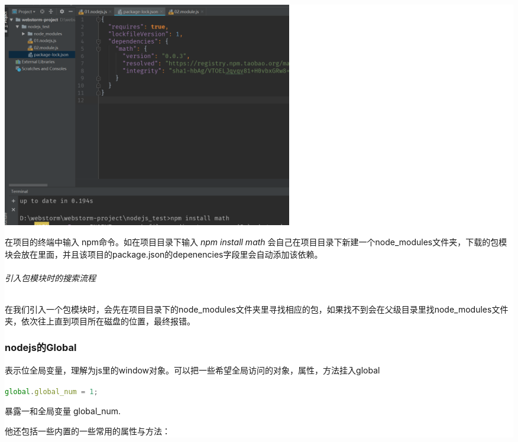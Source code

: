 <img src="node.js.assets/image-20201126223221272.png" alt="image-20201126223221272" style="zoom:47%;" /> 

在项目的终端中输入 npm命令。如在项目目录下输入 *npm install math* 会自己在项目目录下新建一个node_modules文件夹，下载的包模块会放在里面，并且该项目的package.json的depenencies字段里会自动添加该依赖。

###### 引入包模块时的搜索流程

在我们引入一个包模块时，会先在项目目录下的node_modules文件夹里寻找相应的包，如果找不到会在父级目录里找node_modules文件夹，依次往上直到项目所在磁盘的位置，最终报错。

### nodejs的Global

表示位全局变量，理解为js里的window对象。可以把一些希望全局访问的对象，属性，方法挂入global

```js
global.global_num = 1;
```

暴露一和全局变量 global_num.

他还包括一些内置的一些常用的属性与方法：
